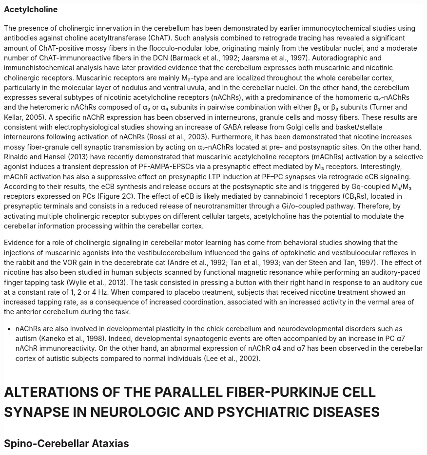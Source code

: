 ### Acetylcholine

The presence of cholinergic innervation in the cerebellum has been demonstrated by earlier immunocytochemical studies using antibodies against choline acetyltransferase (ChAT). Such analysis combined to retrograde tracing has revealed a significant amount of ChAT-positive mossy fibers in the flocculo-nodular lobe, originating mainly from the vestibular nuclei, and a moderate number of ChAT-immunoreactive fibers in the DCN (Barmack et al., 1992; Jaarsma et al., 1997). Autoradiographic and immunohistochemical analysis have later provided evidence that the cerebellum expresses both muscarinic and nicotinic cholinergic receptors. Muscarinic receptors are mainly M₂-type and are localized throughout the whole cerebellar cortex, particularly in the molecular layer of nodulus and ventral uvula, and in the cerebellar nuclei. On the other hand, the cerebellum expresses several subtypes of nicotinic acetylcholine receptors (nAChRs), with a predominance of the homomeric α₇-nAChRs and the heteromeric nAChRs composed of α₃ or α₄ subunits in pairwise combination with either β₂ or β₃ subunits (Turner and Kellar, 2005). A specific nAChR expression has been observed in interneurons, granule cells and mossy fibers. These results are consistent with electrophysiological studies showing an increase of GABA release from Golgi cells and basket/stellate interneurons following activation of nAChRs (Rossi et al., 2003). Furthermore, it has been demonstrated that nicotine increases mossy fiber-granule cell synaptic transmission by acting on α₇-nAChRs located at pre- and postsynaptic sites. On the other hand, Rinaldo and Hansel (2013) have recently demonstrated that muscarinic acetylcholine receptors (mAChRs) activation by a selective agonist induces a transient depression of PF-AMPA-EPSCs via a presynaptic effect mediated by M₃ receptors. Interestingly, mAChR activation has also a suppressive effect on presynaptic LTP induction at PF–PC synapses via retrograde eCB signaling. According to their results, the eCB synthesis and release occurs at the postsynaptic site and is triggered by Gq-coupled M₁/M₃ receptors expressed on PCs (Figure 2C). The effect of eCB is likely mediated by cannabinoid 1 receptors (CB₁Rs), located in presynaptic terminals and consists in a reduced release of neurotransmitter through a Gi/o-coupled pathway. Therefore, by activating multiple cholinergic receptor subtypes on different cellular targets, acetylcholine has the potential to modulate the cerebellar information processing within the cerebellar cortex.

Evidence for a role of cholinergic signaling in cerebellar motor learning has come from behavioral studies showing that the injections of muscarinic agonists into the vestibulocerebellum influenced the gains of optokinetic and vestibuloocular reflexes in the rabbit and the VOR gain in the decerebrate cat (Andre et al., 1992; Tan et al., 1993; van der Steen and Tan, 1997). The effect of nicotine has also been studied in human subjects scanned by functional magnetic resonance while performing an auditory-paced finger tapping task (Wylie et al., 2013). The task consisted in pressing a button with their right hand in response to an auditory cue at a constant rate of 1, 2 or 4 Hz. When compared to placebo treatment, subjects that received nicotine treatment showed an increased tapping rate, as a consequence of increased
coordination, associated with an increased activity in the vermal area of the anterior cerebellum during the task.

- nAChRs are also involved in developmental plasticity in the chick cerebellum and neurodevelopmental disorders such as autism (Kaneko et al., 1998). Indeed, developmental synaptogenic events are often accompanied by an increase in PC α7 nAChR immunoreactivity. On the other hand, an abnormal expression of nAChR α4 and α7 has been observed in the cerebellar cortex of autistic subjects compared to normal individuals (Lee et al., 2002).

# ALTERATIONS OF THE PARALLEL FIBER-PURKINJE CELL SYNAPSE IN NEUROLOGIC AND PSYCHIATRIC DISEASES

## Spino-Cerebellar Ataxias

